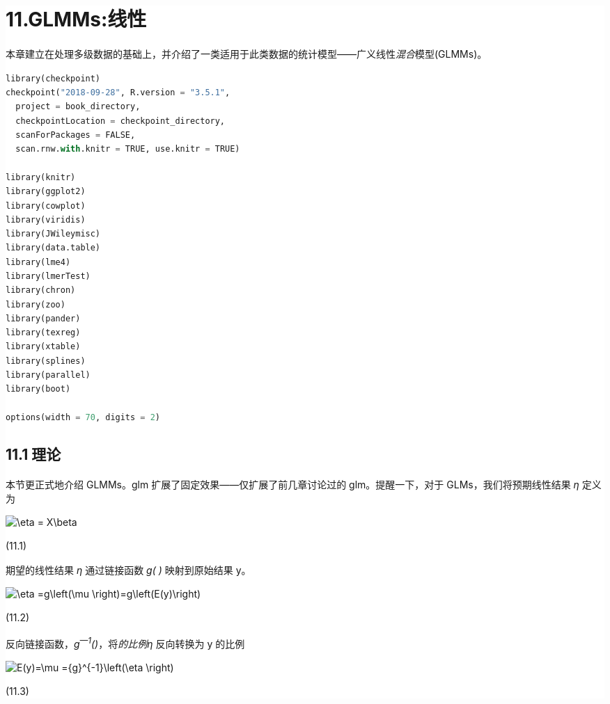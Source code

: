 # 11.GLMMs:线性

本章建立在处理多级数据的基础上，并介绍了一类适用于此类数据的统计模型——广义线性*混合*模型(GLMMs)。

```py
library(checkpoint)
checkpoint("2018-09-28", R.version = "3.5.1",
  project = book_directory,
  checkpointLocation = checkpoint_directory,
  scanForPackages = FALSE,
  scan.rnw.with.knitr = TRUE, use.knitr = TRUE)

library(knitr)
library(ggplot2)
library(cowplot)
library(viridis)
library(JWileymisc)
library(data.table)
library(lme4)
library(lmerTest)
library(chron)
library(zoo)
library(pander)
library(texreg)
library(xtable)
library(splines)
library(parallel)
library(boot)

options(width = 70, digits = 2)

```

## 11.1 理论

本节更正式地介绍 GLMMs。glm 扩展了固定效果——仅扩展了前几章讨论过的 glm。提醒一下，对于 GLMs，我们将预期线性结果 *η* 定义为

![$$ \eta = X\beta $$](../images/439480_1_En_11_Chapter/439480_1_En_11_Chapter_TeX_Equ1.png)

(11.1)

期望的线性结果 *η* 通过链接函数 *g( )* 映射到原始结果 y。

![$$ \eta =g\left(\mu \right)=g\left(E(y)\right) $$](../images/439480_1_En_11_Chapter/439480_1_En_11_Chapter_TeX_Equ2.png)

(11.2)

反向链接函数，*g*<sup>*—1*</sup>*()*，将*的比例η* 反向转换为 y 的比例

![$$ E(y)=\mu ={g}^{-1}\left(\eta \right) $$](../images/439480_1_En_11_Chapter/439480_1_En_11_Chapter_TeX_Equ3.png)

(11.3)

